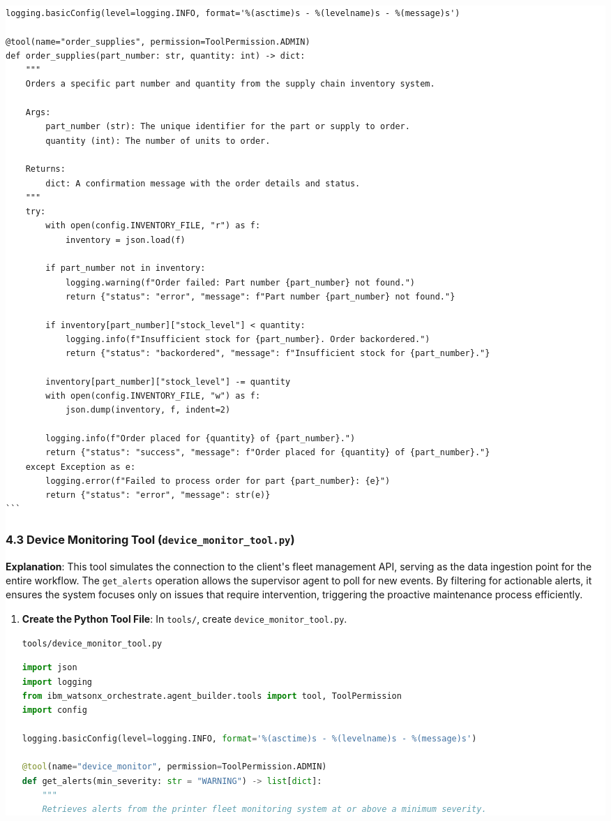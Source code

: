     logging.basicConfig(level=logging.INFO, format='%(asctime)s - %(levelname)s - %(message)s')

    @tool(name="order_supplies", permission=ToolPermission.ADMIN)
    def order_supplies(part_number: str, quantity: int) -> dict:
        """
        Orders a specific part number and quantity from the supply chain inventory system.

        Args:
            part_number (str): The unique identifier for the part or supply to order.
            quantity (int): The number of units to order.

        Returns:
            dict: A confirmation message with the order details and status.
        """
        try:
            with open(config.INVENTORY_FILE, "r") as f:
                inventory = json.load(f)

            if part_number not in inventory:
                logging.warning(f"Order failed: Part number {part_number} not found.")
                return {"status": "error", "message": f"Part number {part_number} not found."}

            if inventory[part_number]["stock_level"] < quantity:
                logging.info(f"Insufficient stock for {part_number}. Order backordered.")
                return {"status": "backordered", "message": f"Insufficient stock for {part_number}."}

            inventory[part_number]["stock_level"] -= quantity
            with open(config.INVENTORY_FILE, "w") as f:
                json.dump(inventory, f, indent=2)

            logging.info(f"Order placed for {quantity} of {part_number}.")
            return {"status": "success", "message": f"Order placed for {quantity} of {part_number}."}
        except Exception as e:
            logging.error(f"Failed to process order for part {part_number}: {e}")
            return {"status": "error", "message": str(e)}
    ```

### 4.3 Device Monitoring Tool (`device_monitor_tool.py`)
**Explanation**: This tool simulates the connection to the client's fleet management API, serving as the data ingestion point for the entire workflow. The `get_alerts` operation allows the supervisor agent to poll for new events. By filtering for actionable alerts, it ensures the system focuses only on issues that require intervention, triggering the proactive maintenance process efficiently.

1.  **Create the Python Tool File**: In `tools/`, create `device_monitor_tool.py`.

    `tools/device_monitor_tool.py`
    ```python
    import json
    import logging
    from ibm_watsonx_orchestrate.agent_builder.tools import tool, ToolPermission
    import config

    logging.basicConfig(level=logging.INFO, format='%(asctime)s - %(levelname)s - %(message)s')

    @tool(name="device_monitor", permission=ToolPermission.ADMIN)
    def get_alerts(min_severity: str = "WARNING") -> list[dict]:
        """
        Retrieves alerts from the printer fleet monitoring system at or above a minimum severity.
